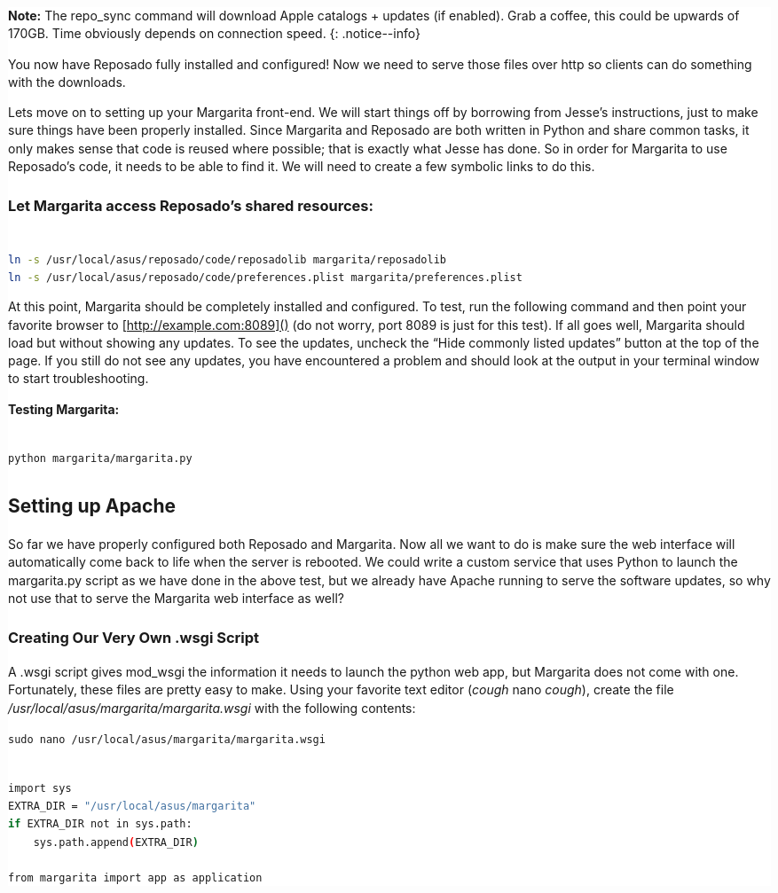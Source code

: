 **Note:** The repo_sync command will download Apple catalogs + updates (if enabled). Grab a coffee, this could be upwards of 170GB. Time obviously depends on connection speed.
{: .notice--info}


You now have Reposado fully installed and configured! Now we need to serve those files over http so clients can do something with the downloads.

Lets move on to setting up your Margarita front-end. We will start things off by borrowing from Jesse’s instructions, just to make sure things have been properly installed. Since Margarita and Reposado are both written in Python and share common tasks, it only makes sense that code is reused where possible; that is exactly what Jesse has done. So in order for Margarita to use Reposado’s code, it needs to be able to find it. We will need to create a few symbolic links to do this.

### Let Margarita access Reposado’s shared resources:
```bash

ln -s /usr/local/asus/reposado/code/reposadolib margarita/reposadolib
ln -s /usr/local/asus/reposado/code/preferences.plist margarita/preferences.plist

```

At this point, Margarita should be completely installed and configured. To test, run the following command and then point your favorite browser to [http://example.com:8089]() (do not worry, port 8089 is just for this test). If all goes well, Margarita should load but without showing any updates. To see the updates, uncheck the “Hide commonly listed updates” button at the top of the page. If you still do not see any updates, you have encountered a problem and should look at the output in your terminal window to start troubleshooting.

**Testing Margarita:**
```bash

python margarita/margarita.py

```

## Setting up Apache
So far we have properly configured both Reposado and Margarita. Now all we want to do is make sure the web interface will automatically come back to life when the server is rebooted. We could write a custom service that uses Python to launch the margarita.py script as we have done in the above test, but we already have Apache running to serve the software updates, so why not use that to serve the Margarita web interface as well?

### Creating Our Very Own .wsgi Script
A .wsgi script gives mod_wsgi the information it needs to launch the python web app, but Margarita does not come with one. Fortunately, these files are pretty easy to make. Using your favorite text editor (*cough* nano *cough*), create the file _/usr/local/asus/margarita/margarita.wsgi_ with the following contents:

``sudo nano /usr/local/asus/margarita/margarita.wsgi``
```bash

import sys
EXTRA_DIR = "/usr/local/asus/margarita"
if EXTRA_DIR not in sys.path:
    sys.path.append(EXTRA_DIR)

from margarita import app as application

```
